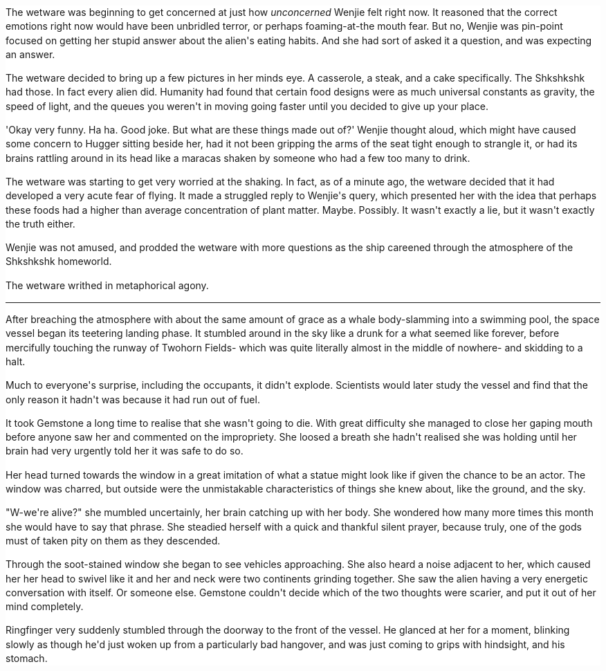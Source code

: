   The wetware was beginning to get concerned at just how _unconcerned_ Wenjie felt right now. It reasoned that the correct emotions right now would have been unbridled terror, or perhaps foaming-at-the mouth fear. But no, Wenjie was pin-point focused on getting her stupid answer about the alien's eating habits. And she had sort of asked it a question, and was expecting an answer. 

  The wetware decided to bring up a few pictures in her minds eye. A casserole, a steak, and a cake specifically. The Shkshkshk had those. In fact every alien did. Humanity had found that certain food designs were as much universal constants as gravity, the speed of light, and the queues you weren't in moving going faster until you decided to give up your place.

  'Okay very funny. Ha ha. Good joke. But what are these things made out of?' Wenjie thought aloud, which might have caused some concern to Hugger sitting beside her, had it not been gripping the arms of the seat tight enough to strangle it, or had its brains rattling around in its head like a maracas shaken by someone who had a few too many to drink.

  The wetware was starting to get very worried at the shaking. In fact, as of a minute ago, the wetware decided that it had developed a very acute fear of flying. It made a struggled reply to Wenjie's query, which presented her with the idea that perhaps these foods had a higher than average concentration of plant matter. Maybe. Possibly. It wasn't exactly a lie, but it wasn't exactly the truth either.

  Wenjie was not amused, and prodded the wetware with more questions as the ship careened through the atmosphere of the Shkshkshk homeworld. 

  The wetware writhed in metaphorical agony.

  ---

  After breaching the atmosphere with about the same amount of grace as a whale body-slamming into a swimming pool, the space vessel began its teetering landing phase. It stumbled around in the sky like a drunk for a what seemed like forever, before mercifully touching the runway of Twohorn Fields- which was quite literally almost in the middle of nowhere- and skidding to a halt. 

  Much to everyone's surprise, including the occupants, it didn't explode. Scientists would later study the vessel and find that the only reason it hadn't was because it had run out of fuel.

  It took Gemstone a long time to realise that she wasn't going to die. With great difficulty she managed to close her gaping mouth before anyone saw her and commented on the impropriety. She loosed a breath she hadn't realised she was holding until her brain had very urgently told her it was safe to do so. 

  Her head turned towards the window in a great imitation of what a statue might look like if given the chance to be an actor. The window was charred, but outside were the unmistakable characteristics of things she knew about, like the ground, and the sky. 

  "W-we're alive?" she mumbled uncertainly, her brain catching up with her body. She wondered how many more times this month she would have to say that phrase. She steadied herself with a quick and thankful silent prayer, because truly, one of the gods must of taken pity on them as they descended.

  Through the soot-stained window she began to see vehicles approaching. She also heard a noise adjacent to her, which caused her her head to swivel like it and her and neck were two continents grinding together. She saw the alien having a very energetic conversation with itself. Or someone else. Gemstone couldn't decide which of the two thoughts were scarier, and put it out of her mind completely.

  Ringfinger very suddenly stumbled through the doorway to the front of the vessel. He glanced at her for a moment, blinking slowly as though he'd just woken up from a particularly bad hangover, and was just coming to grips with hindsight, and his stomach. 
